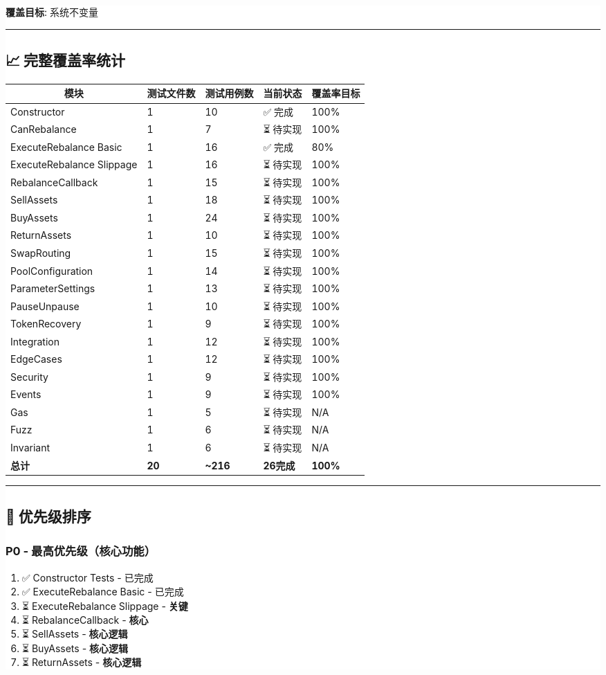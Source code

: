 **覆盖目标**: 系统不变量

---

## 📈 完整覆盖率统计

| 模块 | 测试文件数 | 测试用例数 | 当前状态 | 覆盖率目标 |
|------|----------|-----------|---------|-----------|
| Constructor | 1 | 10 | ✅ 完成 | 100% |
| CanRebalance | 1 | 7 | ⏳ 待实现 | 100% |
| ExecuteRebalance Basic | 1 | 16 | ✅ 完成 | 80% |
| ExecuteRebalance Slippage | 1 | 16 | ⏳ 待实现 | 100% |
| RebalanceCallback | 1 | 15 | ⏳ 待实现 | 100% |
| SellAssets | 1 | 18 | ⏳ 待实现 | 100% |
| BuyAssets | 1 | 24 | ⏳ 待实现 | 100% |
| ReturnAssets | 1 | 10 | ⏳ 待实现 | 100% |
| SwapRouting | 1 | 15 | ⏳ 待实现 | 100% |
| PoolConfiguration | 1 | 14 | ⏳ 待实现 | 100% |
| ParameterSettings | 1 | 13 | ⏳ 待实现 | 100% |
| PauseUnpause | 1 | 10 | ⏳ 待实现 | 100% |
| TokenRecovery | 1 | 9 | ⏳ 待实现 | 100% |
| Integration | 1 | 12 | ⏳ 待实现 | 100% |
| EdgeCases | 1 | 12 | ⏳ 待实现 | 100% |
| Security | 1 | 9 | ⏳ 待实现 | 100% |
| Events | 1 | 9 | ⏳ 待实现 | 100% |
| Gas | 1 | 5 | ⏳ 待实现 | N/A |
| Fuzz | 1 | 6 | ⏳ 待实现 | N/A |
| Invariant | 1 | 6 | ⏳ 待实现 | N/A |
| **总计** | **20** | **~216** | **26完成** | **100%** |

---

## 🎯 优先级排序

### P0 - 最高优先级（核心功能）
1. ✅ Constructor Tests - 已完成
2. ✅ ExecuteRebalance Basic - 已完成
3. ⏳ ExecuteRebalance Slippage - **关键**
4. ⏳ RebalanceCallback - **核心**
5. ⏳ SellAssets - **核心逻辑**
6. ⏳ BuyAssets - **核心逻辑**
7. ⏳ ReturnAssets - **核心逻辑**
